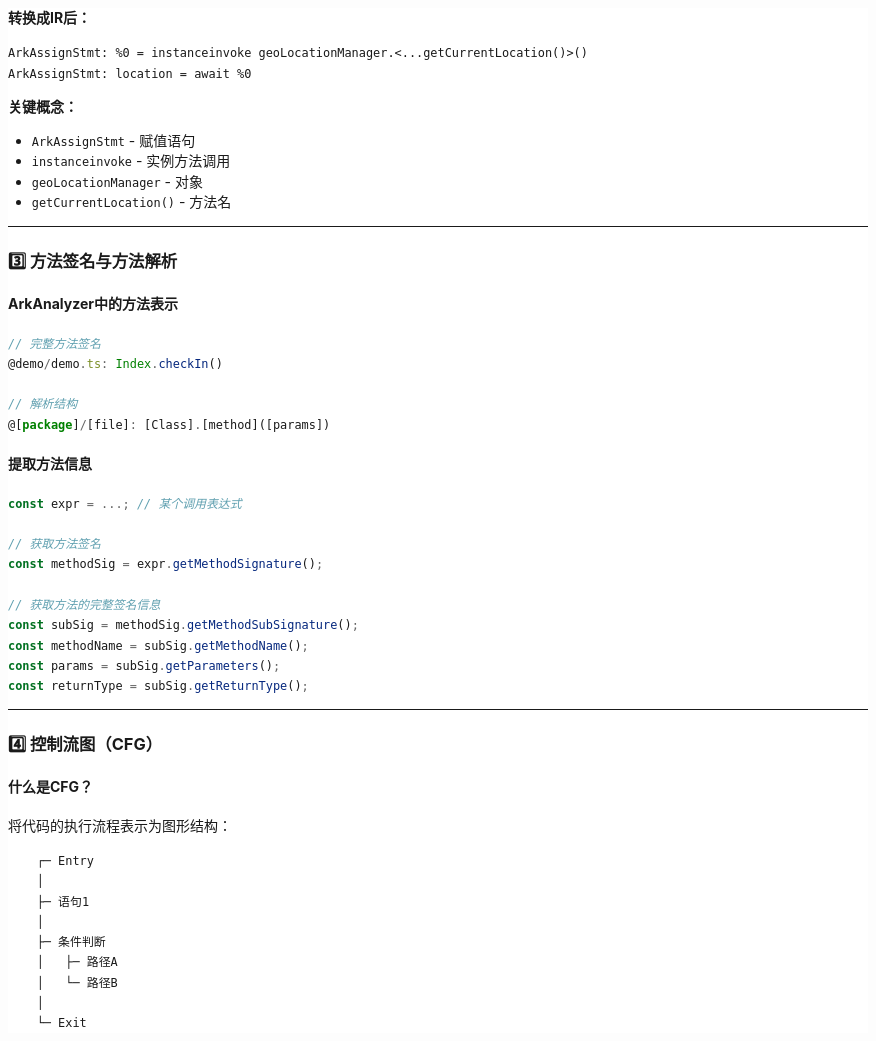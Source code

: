 **转换成IR后：**
```
ArkAssignStmt: %0 = instanceinvoke geoLocationManager.<...getCurrentLocation()>()
ArkAssignStmt: location = await %0
```

**关键概念：**
- `ArkAssignStmt` - 赋值语句
- `instanceinvoke` - 实例方法调用
- `geoLocationManager` - 对象
- `getCurrentLocation()` - 方法名

---

### 3️⃣ 方法签名与方法解析

#### ArkAnalyzer中的方法表示

```typescript
// 完整方法签名
@demo/demo.ts: Index.checkIn()

// 解析结构
@[package]/[file]: [Class].[method]([params])
```

#### 提取方法信息

```typescript
const expr = ...; // 某个调用表达式

// 获取方法签名
const methodSig = expr.getMethodSignature();

// 获取方法的完整签名信息
const subSig = methodSig.getMethodSubSignature();
const methodName = subSig.getMethodName();
const params = subSig.getParameters();
const returnType = subSig.getReturnType();
```

---

### 4️⃣ 控制流图（CFG）

#### 什么是CFG？

将代码的执行流程表示为图形结构：
```
    ┌─ Entry
    │
    ├─ 语句1
    │
    ├─ 条件判断
    │   ├─ 路径A
    │   └─ 路径B
    │
    └─ Exit
```
